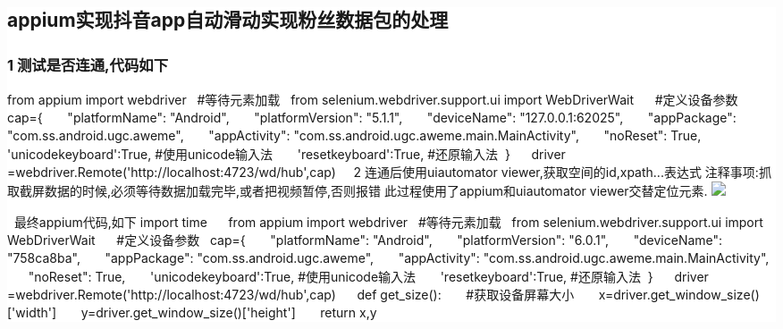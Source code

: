 
## appium实现抖音app自动滑动实现粉丝数据包的处理

### 1 测试是否连通,代码如下

from appium import webdriver
  #等待元素加载
  from selenium.webdriver.support.ui import WebDriverWait
  
  #定义设备参数
  cap={
      "platformName": "Android",
      "platformVersion": "5.1.1",
      "deviceName": "127.0.0.1:62025",
      "appPackage": "com.ss.android.ugc.aweme",
      "appActivity": "com.ss.android.ugc.aweme.main.MainActivity",
      "noReset": True,
      'unicodekeyboard':True, #使用unicode输入法
      'resetkeyboard':True, #还原输入法
  }
  
  driver =webdriver.Remote('http://localhost:4723/wd/hub',cap)
 
 
2 连通后使用uiautomator viewer,获取空间的id,xpath...表达式
注释事项:抓取截屏数据的时候,必须等待数据加载完毕,或者把视频暂停,否则报错
此过程使用了appium和uiautomator viewer交替定位元素.
![](https://cdn.nlark.com/yuque/0/2020/png/97322/1606533182471-3e9f6199-3219-487c-827d-d40c71b19324.png#align=left&display=inline&height=808&originHeight=808&originWidth=1062&size=0&status=done&style=none&width=1062)
 


 
最终appium代码,如下
import time
  
  from appium import webdriver
  #等待元素加载
  from selenium.webdriver.support.ui import WebDriverWait
  
  #定义设备参数
  cap={
      "platformName": "Android",
      "platformVersion": "6.0.1",
      "deviceName": "758ca8ba",
      "appPackage": "com.ss.android.ugc.aweme",
      "appActivity": "com.ss.android.ugc.aweme.main.MainActivity",
      "noReset": True,
      'unicodekeyboard':True, #使用unicode输入法
      'resetkeyboard':True, #还原输入法
  }
  
  driver =webdriver.Remote('http://localhost:4723/wd/hub',cap)
  
  def get_size():
      #获取设备屏幕大小
      x=driver.get_window_size()['width']
      y=driver.get_window_size()['height']
      return x,y
  
